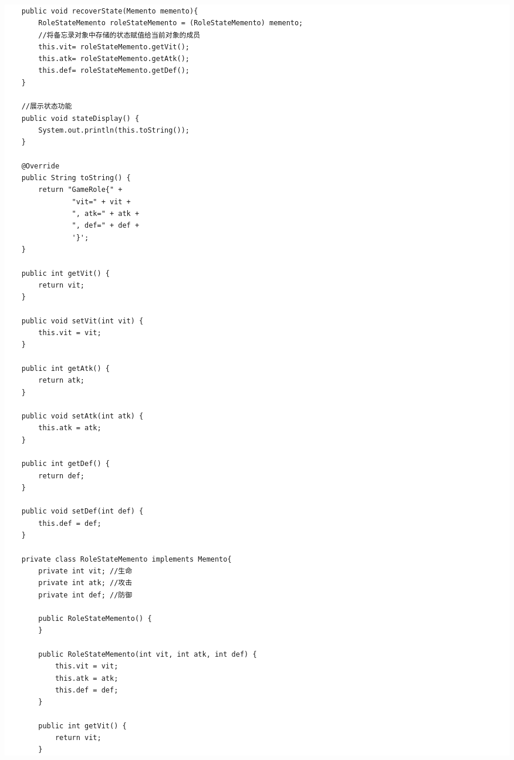 ```
    public void recoverState(Memento memento){
        RoleStateMemento roleStateMemento = (RoleStateMemento) memento;
        //将备忘录对象中存储的状态赋值给当前对象的成员
        this.vit= roleStateMemento.getVit();
        this.atk= roleStateMemento.getAtk();
        this.def= roleStateMemento.getDef();
    }

    //展示状态功能
    public void stateDisplay() {
        System.out.println(this.toString());
    }

    @Override
    public String toString() {
        return "GameRole{" +
                "vit=" + vit +
                ", atk=" + atk +
                ", def=" + def +
                '}';
    }

    public int getVit() {
        return vit;
    }

    public void setVit(int vit) {
        this.vit = vit;
    }

    public int getAtk() {
        return atk;
    }

    public void setAtk(int atk) {
        this.atk = atk;
    }

    public int getDef() {
        return def;
    }

    public void setDef(int def) {
        this.def = def;
    }

    private class RoleStateMemento implements Memento{
        private int vit; //生命
        private int atk; //攻击
        private int def; //防御

        public RoleStateMemento() {
        }

        public RoleStateMemento(int vit, int atk, int def) {
            this.vit = vit;
            this.atk = atk;
            this.def = def;
        }

        public int getVit() {
            return vit;
        }
```